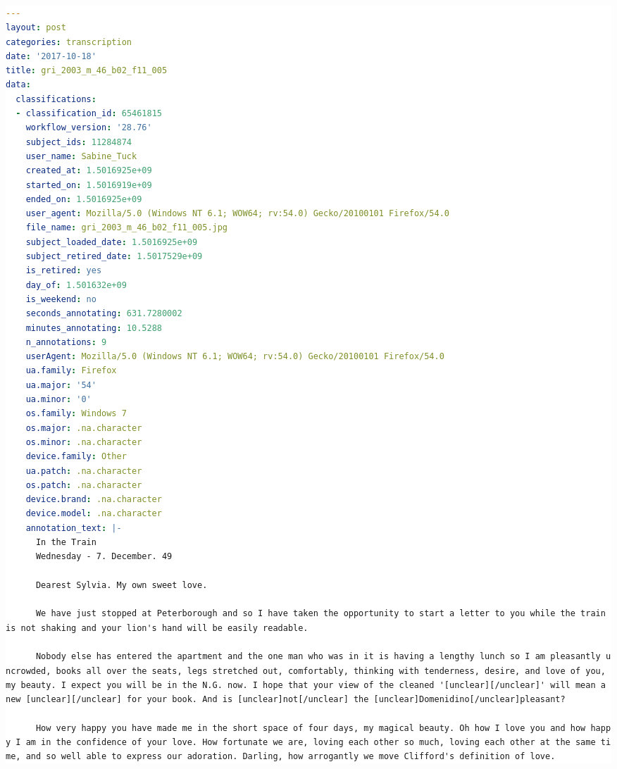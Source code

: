 ```yaml
---
layout: post
categories: transcription
date: '2017-10-18'
title: gri_2003_m_46_b02_f11_005
data:
  classifications:
  - classification_id: 65461815
    workflow_version: '28.76'
    subject_ids: 11284874
    user_name: Sabine_Tuck
    created_at: 1.5016925e+09
    started_on: 1.5016919e+09
    ended_on: 1.5016925e+09
    user_agent: Mozilla/5.0 (Windows NT 6.1; WOW64; rv:54.0) Gecko/20100101 Firefox/54.0
    file_name: gri_2003_m_46_b02_f11_005.jpg
    subject_loaded_date: 1.5016925e+09
    subject_retired_date: 1.5017529e+09
    is_retired: yes
    day_of: 1.501632e+09
    is_weekend: no
    seconds_annotating: 631.7280002
    minutes_annotating: 10.5288
    n_annotations: 9
    userAgent: Mozilla/5.0 (Windows NT 6.1; WOW64; rv:54.0) Gecko/20100101 Firefox/54.0
    ua.family: Firefox
    ua.major: '54'
    ua.minor: '0'
    os.family: Windows 7
    os.major: .na.character
    os.minor: .na.character
    device.family: Other
    ua.patch: .na.character
    os.patch: .na.character
    device.brand: .na.character
    device.model: .na.character
    annotation_text: |-
      In the Train
      Wednesday - 7. December. 49

      Dearest Sylvia. My own sweet love.

      We have just stopped at Peterborough and so I have taken the opportunity to start a letter to you while the train is not shaking and your lion's hand will be easily readable.

      Nobody else has entered the apartment and the one man who was in it is having a lengthy lunch so I am pleasantly uncrowded, books all over the seats, legs stretched out, comfortably, thinking with tenderness, desire, and love of you, my beauty. I expect you will be in the N.G. now. I hope that your view of the cleaned '[unclear][/unclear]' will mean a new [unclear][/unclear] for your book. And is [unclear]not[/unclear] the [unclear]Domenidino[/unclear]pleasant?

      How very happy you have made me in the short space of four days, my magical beauty. Oh how I love you and how happy I am in the confidence of your love. How fortunate we are, loving each other so much, loving each other at the same time, and so well able to express our adoration. Darling, how arrogantly we move Clifford's definition of love.

```